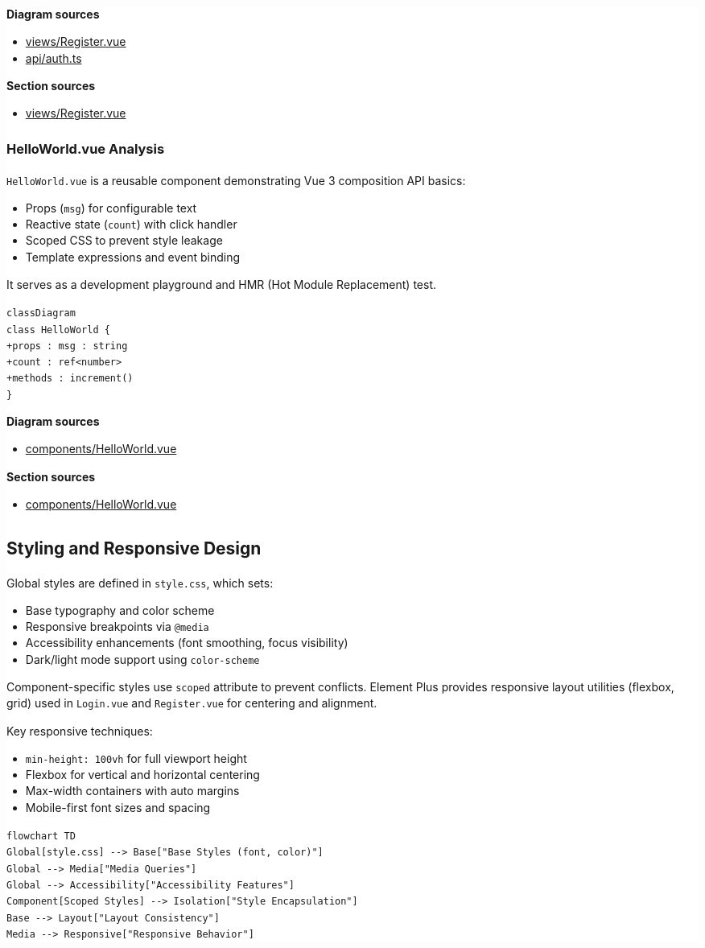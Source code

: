 **Diagram sources**
- [views/Register.vue](file://frontend/src/views/Register.vue#L1-L228)
- [api/auth.ts](file://frontend/src/api/auth.ts)

**Section sources**
- [views/Register.vue](file://frontend/src/views/Register.vue#L1-L228)

### HelloWorld.vue Analysis

`HelloWorld.vue` is a reusable component demonstrating Vue 3 composition API basics:
- Props (`msg`) for configurable text
- Reactive state (`count`) with click handler
- Scoped CSS to prevent style leakage
- Template expressions and event binding

It serves as a development playground and HMR (Hot Module Replacement) test.

```mermaid
classDiagram
class HelloWorld {
+props : msg : string
+count : ref<number>
+methods : increment()
}
```

**Diagram sources**
- [components/HelloWorld.vue](file://frontend/src/components/HelloWorld.vue#L1-L41)

**Section sources**
- [components/HelloWorld.vue](file://frontend/src/components/HelloWorld.vue#L1-L41)

## Styling and Responsive Design

Global styles are defined in `style.css`, which sets:
- Base typography and color scheme
- Responsive breakpoints via `@media`
- Accessibility enhancements (font smoothing, focus visibility)
- Dark/light mode support using `color-scheme`

Component-specific styles use `scoped` attribute to prevent conflicts. Element Plus provides responsive layout utilities (flexbox, grid) used in `Login.vue` and `Register.vue` for centering and alignment.

Key responsive techniques:
- `min-height: 100vh` for full viewport height
- Flexbox for vertical and horizontal centering
- Max-width containers with auto margins
- Mobile-first font sizes and spacing

```mermaid
flowchart TD
Global[style.css] --> Base["Base Styles (font, color)"]
Global --> Media["Media Queries"]
Global --> Accessibility["Accessibility Features"]
Component[Scoped Styles] --> Isolation["Style Encapsulation"]
Base --> Layout["Layout Consistency"]
Media --> Responsive["Responsive Behavior"]
```
